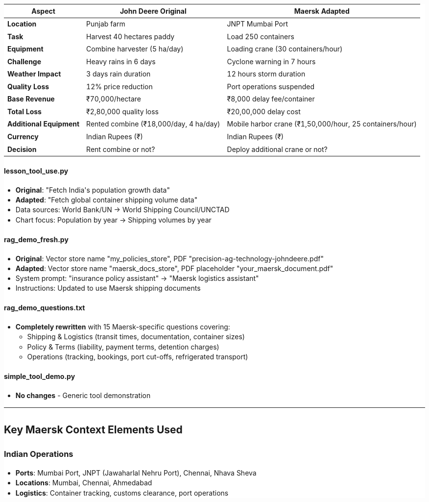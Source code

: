 | Aspect | John Deere Original | Maersk Adapted |
|--------|-------------------|----------------|
| **Location** | Punjab farm | JNPT Mumbai Port |
| **Task** | Harvest 40 hectares paddy | Load 250 containers |
| **Equipment** | Combine harvester (5 ha/day) | Loading crane (30 containers/hour) |
| **Challenge** | Heavy rains in 6 days | Cyclone warning in 7 hours |
| **Weather Impact** | 3 days rain duration | 12 hours storm duration |
| **Quality Loss** | 12% price reduction | Port operations suspended |
| **Base Revenue** | ₹70,000/hectare | ₹8,000 delay fee/container |
| **Total Loss** | ₹2,80,000 quality loss | ₹20,00,000 delay cost |
| **Additional Equipment** | Rented combine (₹18,000/day, 4 ha/day) | Mobile harbor crane (₹1,50,000/hour, 25 containers/hour) |
| **Currency** | Indian Rupees (₹) | Indian Rupees (₹) |
| **Decision** | Rent combine or not? | Deploy additional crane or not? |

#### lesson_tool_use.py
- **Original**: "Fetch India's population growth data"
- **Adapted**: "Fetch global container shipping volume data"
- Data sources: World Bank/UN → World Shipping Council/UNCTAD
- Chart focus: Population by year → Shipping volumes by year

#### rag_demo_fresh.py
- **Original**: Vector store name "my_policies_store", PDF "precision-ag-technology-johndeere.pdf"
- **Adapted**: Vector store name "maersk_docs_store", PDF placeholder "your_maersk_document.pdf"
- System prompt: "insurance policy assistant" → "Maersk logistics assistant"
- Instructions: Updated to use Maersk shipping documents

#### rag_demo_questions.txt
- **Completely rewritten** with 15 Maersk-specific questions covering:
  - Shipping & Logistics (transit times, documentation, container sizes)
  - Policy & Terms (liability, payment terms, detention charges)
  - Operations (tracking, bookings, port cut-offs, refrigerated transport)

#### simple_tool_demo.py
- **No changes** - Generic tool demonstration

---

## Key Maersk Context Elements Used

### Indian Operations
- **Ports**: Mumbai Port, JNPT (Jawaharlal Nehru Port), Chennai, Nhava Sheva
- **Locations**: Mumbai, Chennai, Ahmedabad
- **Logistics**: Container tracking, customs clearance, port operations
